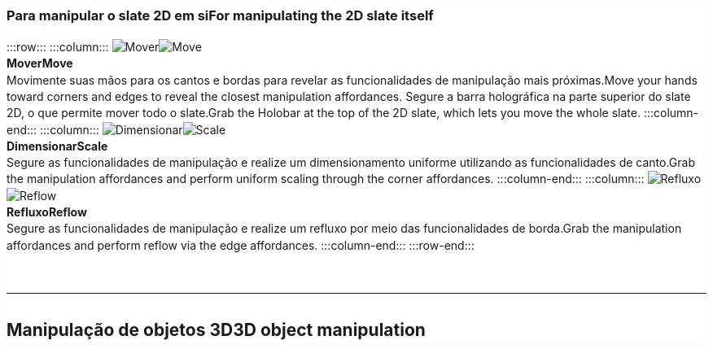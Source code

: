 
### <a name="for-manipulating-the-2d-slate-itself"></a><span data-ttu-id="c6a42-208">Para manipular o slate 2D em si</span><span class="sxs-lookup"><span data-stu-id="c6a42-208">For manipulating the 2D slate itself</span></span>

:::row:::
    :::column:::
       <span data-ttu-id="c6a42-209">![Mover](images/manipulate-2d-slate-move.jpg)</span><span class="sxs-lookup"><span data-stu-id="c6a42-209">![Move](images/manipulate-2d-slate-move.jpg)</span></span><br>
       <span data-ttu-id="c6a42-210">**Mover**</span><span class="sxs-lookup"><span data-stu-id="c6a42-210">**Move**</span></span><br>
       <span data-ttu-id="c6a42-211">Movimente suas mãos para os cantos e bordas para revelar as funcionalidades de manipulação mais próximas.</span><span class="sxs-lookup"><span data-stu-id="c6a42-211">Move your hands toward corners and edges to reveal the closest manipulation affordances.</span></span> <span data-ttu-id="c6a42-212">Segure a barra holográfica na parte superior do slate 2D, o que permite mover todo o slate.</span><span class="sxs-lookup"><span data-stu-id="c6a42-212">Grab the Holobar at the top of the 2D slate, which lets you move the whole slate.</span></span>
    :::column-end:::
    :::column:::
       <span data-ttu-id="c6a42-213">![Dimensionar](images/manipulate-2d-slate-scale.jpg)</span><span class="sxs-lookup"><span data-stu-id="c6a42-213">![Scale](images/manipulate-2d-slate-scale.jpg)</span></span><br>
        <span data-ttu-id="c6a42-214">**Dimensionar**</span><span class="sxs-lookup"><span data-stu-id="c6a42-214">**Scale**</span></span><br>
        <span data-ttu-id="c6a42-215">Segure as funcionalidades de manipulação e realize um dimensionamento uniforme utilizando as funcionalidades de canto.</span><span class="sxs-lookup"><span data-stu-id="c6a42-215">Grab the manipulation affordances and perform uniform scaling through the corner affordances.</span></span>
    :::column-end:::
    :::column:::
       <span data-ttu-id="c6a42-216">![Refluxo](images/manipulate-2d-slate-reflow.jpg)</span><span class="sxs-lookup"><span data-stu-id="c6a42-216">![Reflow](images/manipulate-2d-slate-reflow.jpg)</span></span><br>
       <span data-ttu-id="c6a42-217">**Refluxo**</span><span class="sxs-lookup"><span data-stu-id="c6a42-217">**Reflow**</span></span><br>
       <span data-ttu-id="c6a42-218">Segure as funcionalidades de manipulação e realize um refluxo por meio das funcionalidades de borda.</span><span class="sxs-lookup"><span data-stu-id="c6a42-218">Grab the manipulation affordances and perform reflow via the edge affordances.</span></span>
    :::column-end:::
:::row-end:::

<br>

---


## <a name="3d-object-manipulation"></a><span data-ttu-id="c6a42-219">Manipulação de objetos 3D</span><span class="sxs-lookup"><span data-stu-id="c6a42-219">3D object manipulation</span></span>
